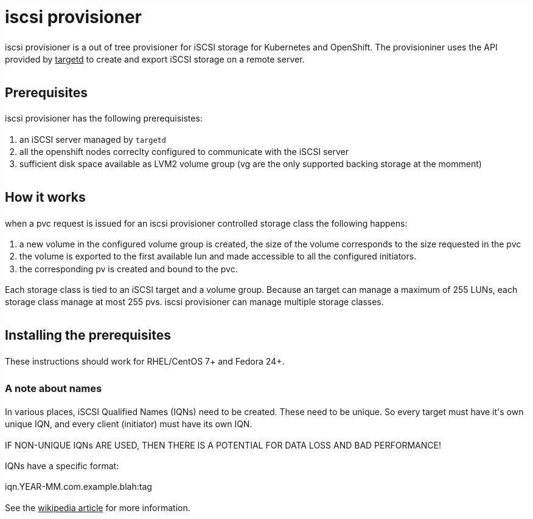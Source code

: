 # iscsi provisioner 

iscsi provisioner is a out of tree provisioner for iSCSI storage for
Kubernetes and OpenShift.  The provisioniner uses the API provided by
[targetd](https://github.com/open-iscsi/targetd) to create and export
iSCSI storage on a remote server.

## Prerequisites

iscsi provisioner has the following prerequisistes:

1. an iSCSI server managed by `targetd`
2. all the openshift nodes correclty configured to communicate with the iSCSI server
3. sufficient disk space available as LVM2 volume group (vg are the only supported backing storage at the momment)

## How it works

when a pvc request is issued for an iscsi provisioner controlled
storage class the following happens:

1. a new volume in the configured volume group is created, the size of
the volume corresponds to the size requested in the pvc
2. the volume is exported to the first available lun and made
accessible to all the configured initiators.
3. the corresponding pv is created and bound to the pvc.


Each storage class is tied to an iSCSI target and a volume
group. Because an target can manage a maximum of 255 LUNs, each
storage class manage at most 255 pvs. iscsi provisioner can manage
multiple storage classes.

## Installing the prerequisites

These instructions should work for RHEL/CentOS 7+ and Fedora 24+.

### A note about names

In various places, iSCSI Qualified Names (IQNs) need to be created.
These need to be unique.  So every target must have it's own unique
IQN, and every client (initiator) must have its own IQN.


IF NON-UNIQUE IQNs ARE USED, THEN THERE IS A POTENTIAL FOR DATA LOSS
AND BAD PERFORMANCE!

IQNs have a specific format:

iqn.YEAR-MM.com.example.blah:tag

See the [wikipedia
article](https://en.wikipedia.org/wiki/ISCSI#Addressing) for more
information.
